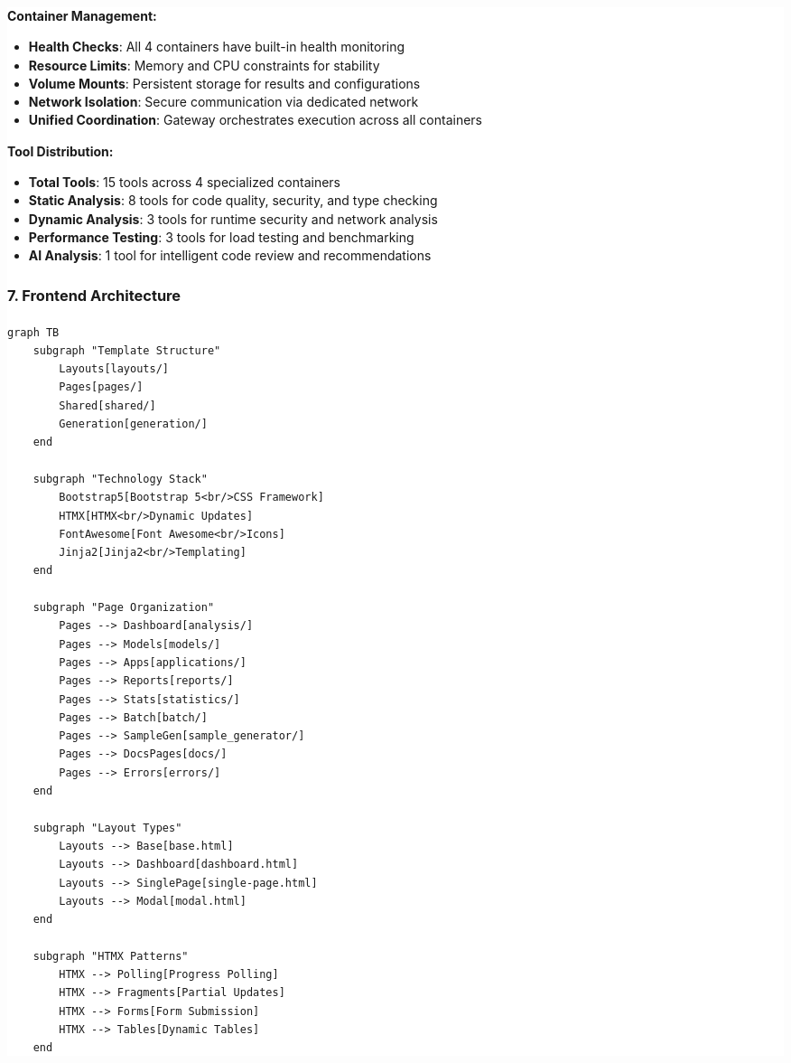 **Container Management:**
- **Health Checks**: All 4 containers have built-in health monitoring
- **Resource Limits**: Memory and CPU constraints for stability
- **Volume Mounts**: Persistent storage for results and configurations
- **Network Isolation**: Secure communication via dedicated network
- **Unified Coordination**: Gateway orchestrates execution across all containers

**Tool Distribution:**
- **Total Tools**: 15 tools across 4 specialized containers
- **Static Analysis**: 8 tools for code quality, security, and type checking
- **Dynamic Analysis**: 3 tools for runtime security and network analysis
- **Performance Testing**: 3 tools for load testing and benchmarking
- **AI Analysis**: 1 tool for intelligent code review and recommendations

### 7. Frontend Architecture

```mermaid
graph TB
    subgraph "Template Structure"
        Layouts[layouts/]
        Pages[pages/]
        Shared[shared/]
        Generation[generation/]
    end
    
    subgraph "Technology Stack"
        Bootstrap5[Bootstrap 5<br/>CSS Framework]
        HTMX[HTMX<br/>Dynamic Updates]
        FontAwesome[Font Awesome<br/>Icons]
        Jinja2[Jinja2<br/>Templating]
    end
    
    subgraph "Page Organization"
        Pages --> Dashboard[analysis/]
        Pages --> Models[models/]
        Pages --> Apps[applications/]
        Pages --> Reports[reports/]
        Pages --> Stats[statistics/]
        Pages --> Batch[batch/]
        Pages --> SampleGen[sample_generator/]
        Pages --> DocsPages[docs/]
        Pages --> Errors[errors/]
    end
    
    subgraph "Layout Types"
        Layouts --> Base[base.html]
        Layouts --> Dashboard[dashboard.html]
        Layouts --> SinglePage[single-page.html]
        Layouts --> Modal[modal.html]
    end
    
    subgraph "HTMX Patterns"
        HTMX --> Polling[Progress Polling]
        HTMX --> Fragments[Partial Updates]
        HTMX --> Forms[Form Submission]
        HTMX --> Tables[Dynamic Tables]
    end
```
